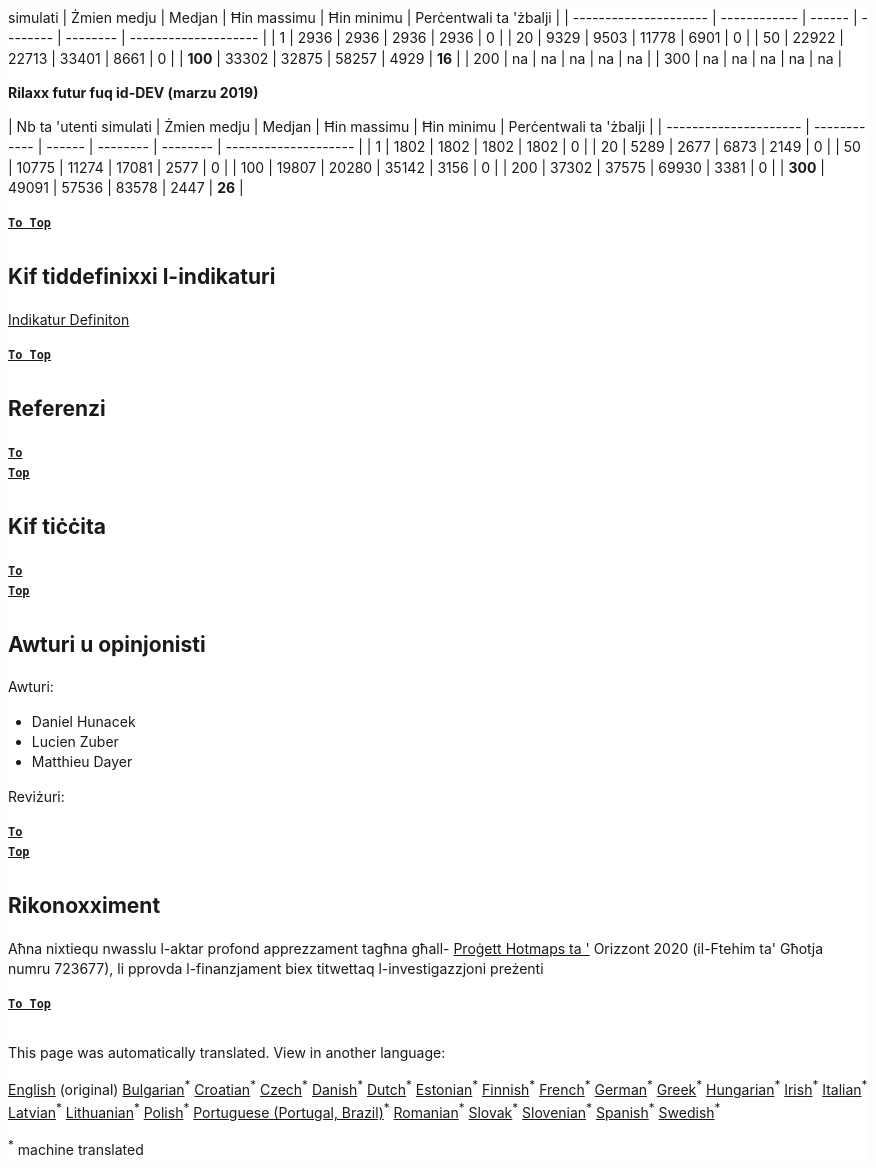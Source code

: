simulati | Żmien medju | Medjan | Ħin massimu | Ħin minimu | Perċentwali ta &#39;żbalji | | --------------------- | ------------ | ------ | -------- | -------- | -------------------- | | 1 | 2936 | 2936 | 2936 | 2936 | 0 | | 20 | 9329 | 9503 | 11778 | 6901 | 0 | | 50 | 22922 | 22713 | 33401 | 8661 | 0 | | <strong>100</strong> | 33302 | 32875 | 58257 | 4929 | <strong>16</strong> | | 200 | na | na | na | na | na | | 300 | na | na | na | na | na | </p><p> <strong>Rilaxx futur fuq id-DEV (marzu 2019)</strong> </p><p> | Nb ta &#39;utenti simulati | Żmien medju | Medjan | Ħin massimu | Ħin minimu | Perċentwali ta &#39;żbalji | | --------------------- | ------------ | ------ | -------- | -------- | -------------------- | | 1 | 1802 | 1802 | 1802 | 1802 | 0 | | 20 | 5289 | 2677 | 6873 | 2149 | 0 | | 50 | 10775 | 11274 | 17081 | 2577 | 0 | | 100 | 19807 | 20280 | 35142 | 3156 | 0 | | 200 | 37302 | 37575 | 69930 | 3381 | 0 | | <strong>300</strong> | 49091 | 57536 | 83578 | 2447 | <strong>26</strong> | </p><p><ins> <code><strong><a href="#table-of-contents">To Top</a></strong></code> </ins> </p><h2> <a class="anchor" id="how-to-define-indicators" href="#how-to-define-indicators"><i class="fa fa-link"></i></a> Kif tiddefinixxi l-indikaturi </h2><p> <a href="indicator_readme">Indikatur Definiton</a> </p><p><ins> <code><strong><a href="#table-of-contents">To Top</a></strong></code> </ins> </p><h2> <a class="anchor" id="references" href="#references"><i class="fa fa-link"></i></a> Referenzi </h2><p><ins> <code><strong><a href="#table-of-contents">To Top</a></strong></code> </ins> </p><h2> <a class="anchor" id="how-to-cite" href="#how-to-cite"><i class="fa fa-link"></i></a> Kif tiċċita </h2><p><ins> <code><strong><a href="#table-of-contents">To Top</a></strong></code> </ins> </p><h2> <a class="anchor" id="authors-and-reviewers" href="#authors-and-reviewers"><i class="fa fa-link"></i></a> Awturi u opinjonisti </h2><p> Awturi: </p><ul><li> Daniel Hunacek </li><li> Lucien Zuber </li><li> Matthieu Dayer </li></ul><p> Reviżuri: </p><p><ins> <code><strong><a href="#table-of-contents">To Top</a></strong></code> </ins> </p><h2> <a class="anchor" id="acknowledgement" href="#acknowledgement"><i class="fa fa-link"></i></a> Rikonoxximent </h2><p> Aħna nixtiequ nwasslu l-aktar profond apprezzament tagħna għall- <a href="https://www.hotmaps-project.eu">Proġett Hotmaps ta &#39;</a> Orizzont 2020 (il-Ftehim ta&#39; Għotja numru 723677), li pprovda l-finanzjament biex titwettaq l-investigazzjoni preżenti </p><p><ins> <code><strong><a href="#table-of-contents">To Top</a></strong></code> </ins> </p><h2> <a class="anchor" id="" href="#"><i class="fa fa-link"></i></a> </h2>


This page was automatically translated. View in another language:

[English](../en/Developers) (original) [Bulgarian](../bg/Developers)<sup>\*</sup> [Croatian](../hr/Developers)<sup>\*</sup> [Czech](../cs/Developers)<sup>\*</sup> [Danish](../da/Developers)<sup>\*</sup> [Dutch](../nl/Developers)<sup>\*</sup> [Estonian](../et/Developers)<sup>\*</sup> [Finnish](../fi/Developers)<sup>\*</sup> [French](../fr/Developers)<sup>\*</sup> [German](../de/Developers)<sup>\*</sup> [Greek](../el/Developers)<sup>\*</sup> [Hungarian](../hu/Developers)<sup>\*</sup> [Irish](../ga/Developers)<sup>\*</sup> [Italian](../it/Developers)<sup>\*</sup> [Latvian](../lv/Developers)<sup>\*</sup> [Lithuanian](../lt/Developers)<sup>\*</sup>  [Polish](../pl/Developers)<sup>\*</sup> [Portuguese (Portugal, Brazil)](../pt/Developers)<sup>\*</sup> [Romanian](../ro/Developers)<sup>\*</sup> [Slovak](../sk/Developers)<sup>\*</sup> [Slovenian](../sl/Developers)<sup>\*</sup> [Spanish](../es/Developers)<sup>\*</sup> [Swedish](../sv/Developers)<sup>\*</sup> 

<sup>\*</sup> machine translated

